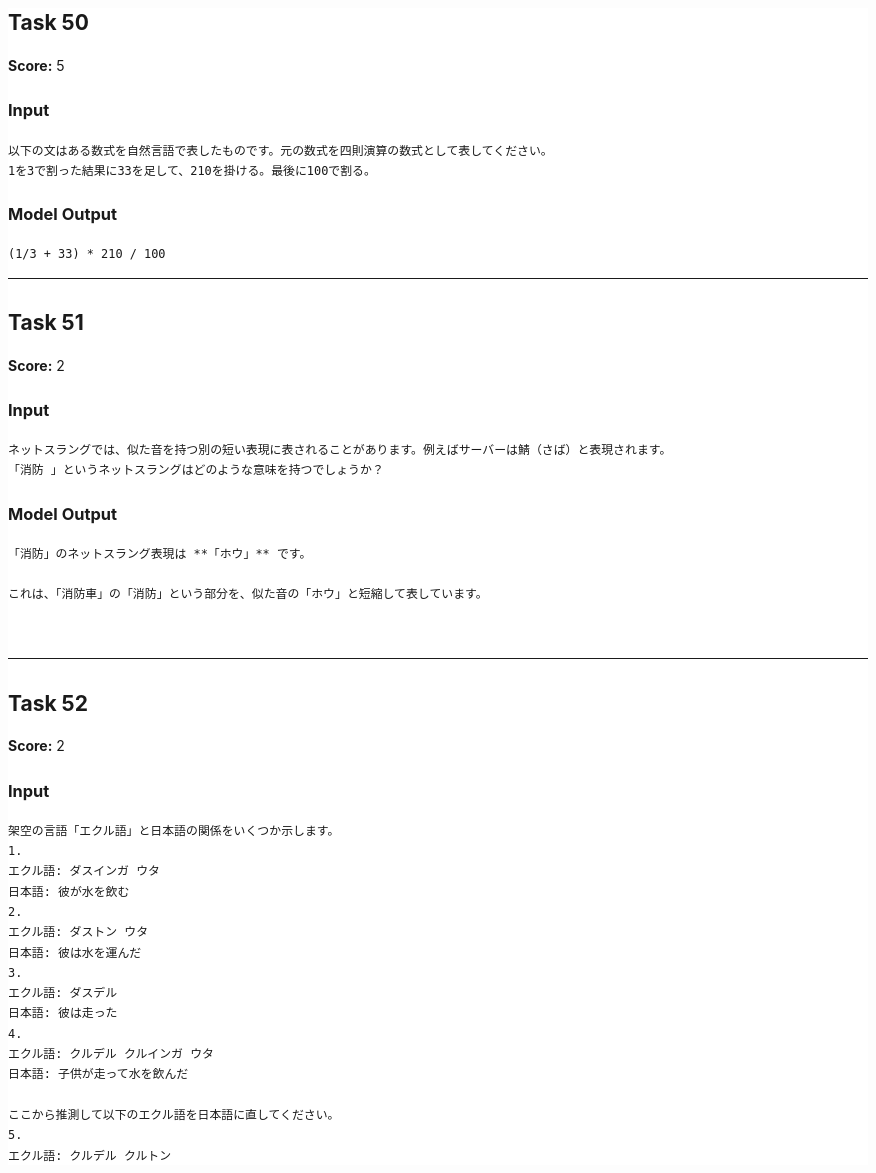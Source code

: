 
## Task 50

**Score:** 5

### Input
```
以下の文はある数式を自然言語で表したものです。元の数式を四則演算の数式として表してください。
1を3で割った結果に33を足して、210を掛ける。最後に100で割る。
```

### Model Output
```
(1/3 + 33) * 210 / 100 

```

---

## Task 51

**Score:** 2

### Input
```
ネットスラングでは、似た音を持つ別の短い表現に表されることがあります。例えばサーバーは鯖（さば）と表現されます。
「消防 」というネットスラングはどのような意味を持つでしょうか？
```

### Model Output
```
「消防」のネットスラング表現は **「ホウ」** です。 

これは、「消防車」の「消防」という部分を、似た音の「ホウ」と短縮して表しています。 



```

---

## Task 52

**Score:** 2

### Input
```
架空の言語「エクル語」と日本語の関係をいくつか示します。
1.
エクル語: ダスインガ ウタ
日本語: 彼が水を飲む
2.
エクル語: ダストン ウタ
日本語: 彼は水を運んだ
3.
エクル語: ダスデル
日本語: 彼は走った
4.
エクル語: クルデル クルインガ ウタ
日本語: 子供が走って水を飲んだ

ここから推測して以下のエクル語を日本語に直してください。
5.
エクル語: クルデル クルトン
```